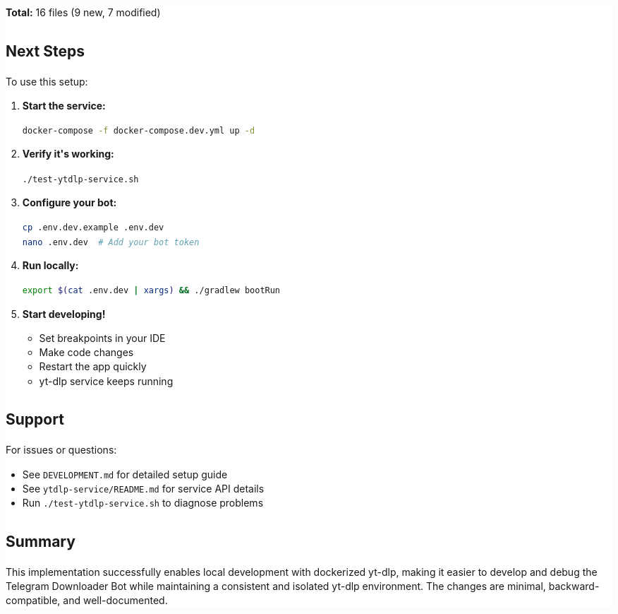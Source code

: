 **Total:** 16 files (9 new, 7 modified)

## Next Steps

To use this setup:

1. **Start the service:**
   ```bash
   docker-compose -f docker-compose.dev.yml up -d
   ```

2. **Verify it's working:**
   ```bash
   ./test-ytdlp-service.sh
   ```

3. **Configure your bot:**
   ```bash
   cp .env.dev.example .env.dev
   nano .env.dev  # Add your bot token
   ```

4. **Run locally:**
   ```bash
   export $(cat .env.dev | xargs) && ./gradlew bootRun
   ```

5. **Start developing!**
   - Set breakpoints in your IDE
   - Make code changes
   - Restart the app quickly
   - yt-dlp service keeps running

## Support

For issues or questions:
- See `DEVELOPMENT.md` for detailed setup guide
- See `ytdlp-service/README.md` for service API details
- Run `./test-ytdlp-service.sh` to diagnose problems

## Summary

This implementation successfully enables local development with dockerized yt-dlp, making it easier to develop and debug the Telegram Downloader Bot while maintaining a consistent and isolated yt-dlp environment. The changes are minimal, backward-compatible, and well-documented.
